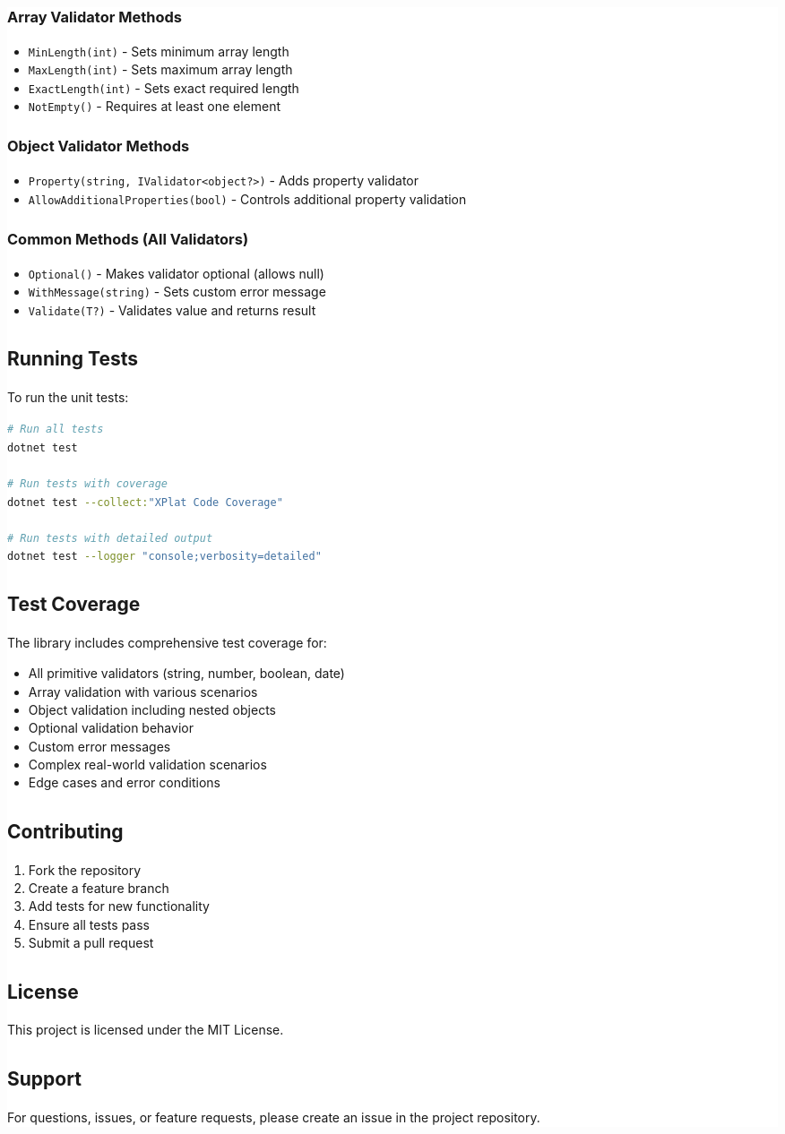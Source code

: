 ### Array Validator Methods

- `MinLength(int)` - Sets minimum array length
- `MaxLength(int)` - Sets maximum array length
- `ExactLength(int)` - Sets exact required length
- `NotEmpty()` - Requires at least one element

### Object Validator Methods

- `Property(string, IValidator<object?>)` - Adds property validator
- `AllowAdditionalProperties(bool)` - Controls additional property validation

### Common Methods (All Validators)

- `Optional()` - Makes validator optional (allows null)
- `WithMessage(string)` - Sets custom error message
- `Validate(T?)` - Validates value and returns result

## Running Tests

To run the unit tests:

```bash
# Run all tests
dotnet test

# Run tests with coverage
dotnet test --collect:"XPlat Code Coverage"

# Run tests with detailed output
dotnet test --logger "console;verbosity=detailed"
```

## Test Coverage

The library includes comprehensive test coverage for:

- All primitive validators (string, number, boolean, date)
- Array validation with various scenarios
- Object validation including nested objects
- Optional validation behavior
- Custom error messages
- Complex real-world validation scenarios
- Edge cases and error conditions

## Contributing

1. Fork the repository
2. Create a feature branch
3. Add tests for new functionality
4. Ensure all tests pass
5. Submit a pull request

## License

This project is licensed under the MIT License.

## Support

For questions, issues, or feature requests, please create an issue in the project repository. 